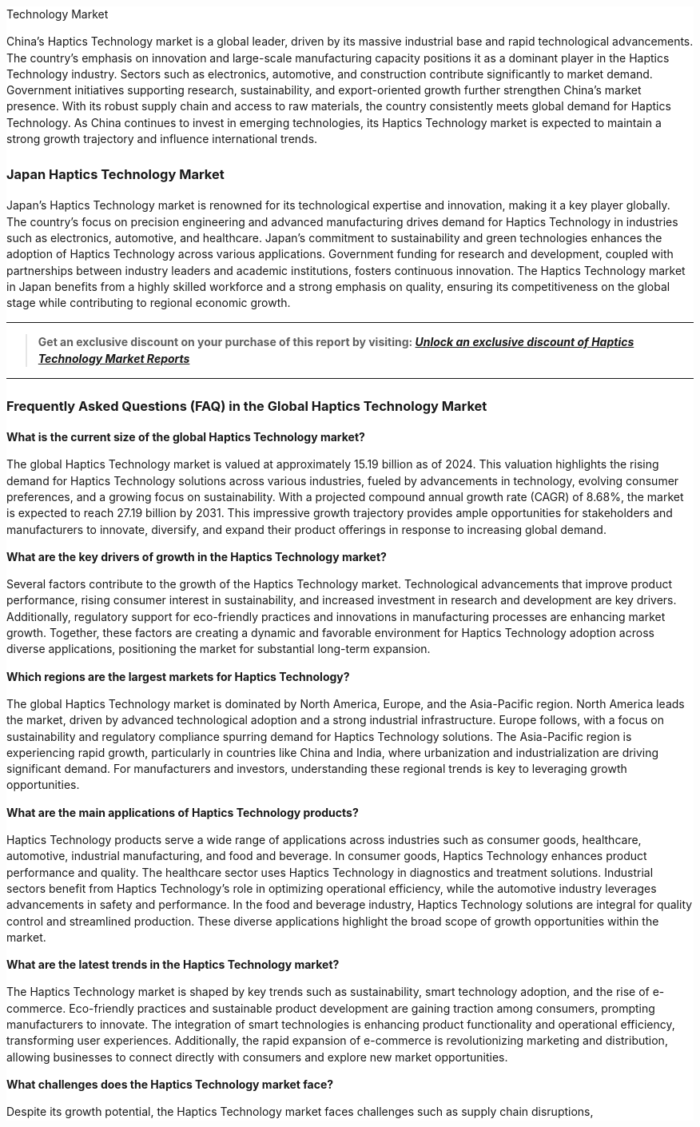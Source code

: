 Technology Market</h3><p>China&rsquo;s Haptics Technology market is a global leader, driven by its massive industrial base and rapid technological advancements. The country&rsquo;s emphasis on innovation and large-scale manufacturing capacity positions it as a dominant player in the Haptics Technology industry. Sectors such as electronics, automotive, and construction contribute significantly to market demand. Government initiatives supporting research, sustainability, and export-oriented growth further strengthen China&rsquo;s market presence. With its robust supply chain and access to raw materials, the country consistently meets global demand for Haptics Technology. As China continues to invest in emerging technologies, its Haptics Technology market is expected to maintain a strong growth trajectory and influence international trends.</p><h3>Japan Haptics Technology Market</h3><p>Japan&rsquo;s Haptics Technology market is renowned for its technological expertise and innovation, making it a key player globally. The country&rsquo;s focus on precision engineering and advanced manufacturing drives demand for Haptics Technology in industries such as electronics, automotive, and healthcare. Japan&rsquo;s commitment to sustainability and green technologies enhances the adoption of Haptics Technology across various applications. Government funding for research and development, coupled with partnerships between industry leaders and academic institutions, fosters continuous innovation. The Haptics Technology market in Japan benefits from a highly skilled workforce and a strong emphasis on quality, ensuring its competitiveness on the global stage while contributing to regional economic growth.</p><hr /><blockquote><p><strong>Get an exclusive discount on your purchase of this report by visiting: <em><a href="://marketresearchpulse.com/ask-for-discount/138544?utm_source=Github&amp;utm_medium=027">Unlock an exclusive discount of Haptics Technology Market Reports</a></em>&nbsp;</strong></p></blockquote><hr /><h3>Frequently Asked Questions (FAQ) in the Global Haptics Technology Market</h3><p><strong>What is the current size of the global Haptics Technology market?</strong></p><p>The global Haptics Technology market is valued at approximately 15.19 billion as of 2024. This valuation highlights the rising demand for Haptics Technology solutions across various industries, fueled by advancements in technology, evolving consumer preferences, and a growing focus on sustainability. With a projected compound annual growth rate (CAGR) of 8.68%, the market is expected to reach 27.19 billion by 2031. This impressive growth trajectory provides ample opportunities for stakeholders and manufacturers to innovate, diversify, and expand their product offerings in response to increasing global demand.</p><p><strong>What are the key drivers of growth in the Haptics Technology market?</strong></p><p>Several factors contribute to the growth of the Haptics Technology market. Technological advancements that improve product performance, rising consumer interest in sustainability, and increased investment in research and development are key drivers. Additionally, regulatory support for eco-friendly practices and innovations in manufacturing processes are enhancing market growth. Together, these factors are creating a dynamic and favorable environment for Haptics Technology adoption across diverse applications, positioning the market for substantial long-term expansion.</p><p><strong>Which regions are the largest markets for Haptics Technology?</strong></p><p>The global Haptics Technology market is dominated by North America, Europe, and the Asia-Pacific region. North America leads the market, driven by advanced technological adoption and a strong industrial infrastructure. Europe follows, with a focus on sustainability and regulatory compliance spurring demand for Haptics Technology solutions. The Asia-Pacific region is experiencing rapid growth, particularly in countries like China and India, where urbanization and industrialization are driving significant demand. For manufacturers and investors, understanding these regional trends is key to leveraging growth opportunities.</p><p><strong>What are the main applications of Haptics Technology products?</strong></p><p>Haptics Technology products serve a wide range of applications across industries such as consumer goods, healthcare, automotive, industrial manufacturing, and food and beverage. In consumer goods, Haptics Technology enhances product performance and quality. The healthcare sector uses Haptics Technology in diagnostics and treatment solutions. Industrial sectors benefit from Haptics Technology&rsquo;s role in optimizing operational efficiency, while the automotive industry leverages advancements in safety and performance. In the food and beverage industry, Haptics Technology solutions are integral for quality control and streamlined production. These diverse applications highlight the broad scope of growth opportunities within the market.</p><p><strong>What are the latest trends in the Haptics Technology market?</strong></p><p>The Haptics Technology market is shaped by key trends such as sustainability, smart technology adoption, and the rise of e-commerce. Eco-friendly practices and sustainable product development are gaining traction among consumers, prompting manufacturers to innovate. The integration of smart technologies is enhancing product functionality and operational efficiency, transforming user experiences. Additionally, the rapid expansion of e-commerce is revolutionizing marketing and distribution, allowing businesses to connect directly with consumers and explore new market opportunities.</p><p><strong>What challenges does the Haptics Technology market face?</strong></p><p>Despite its growth potential, the Haptics Technology market faces challenges such as supply chain disruptions,